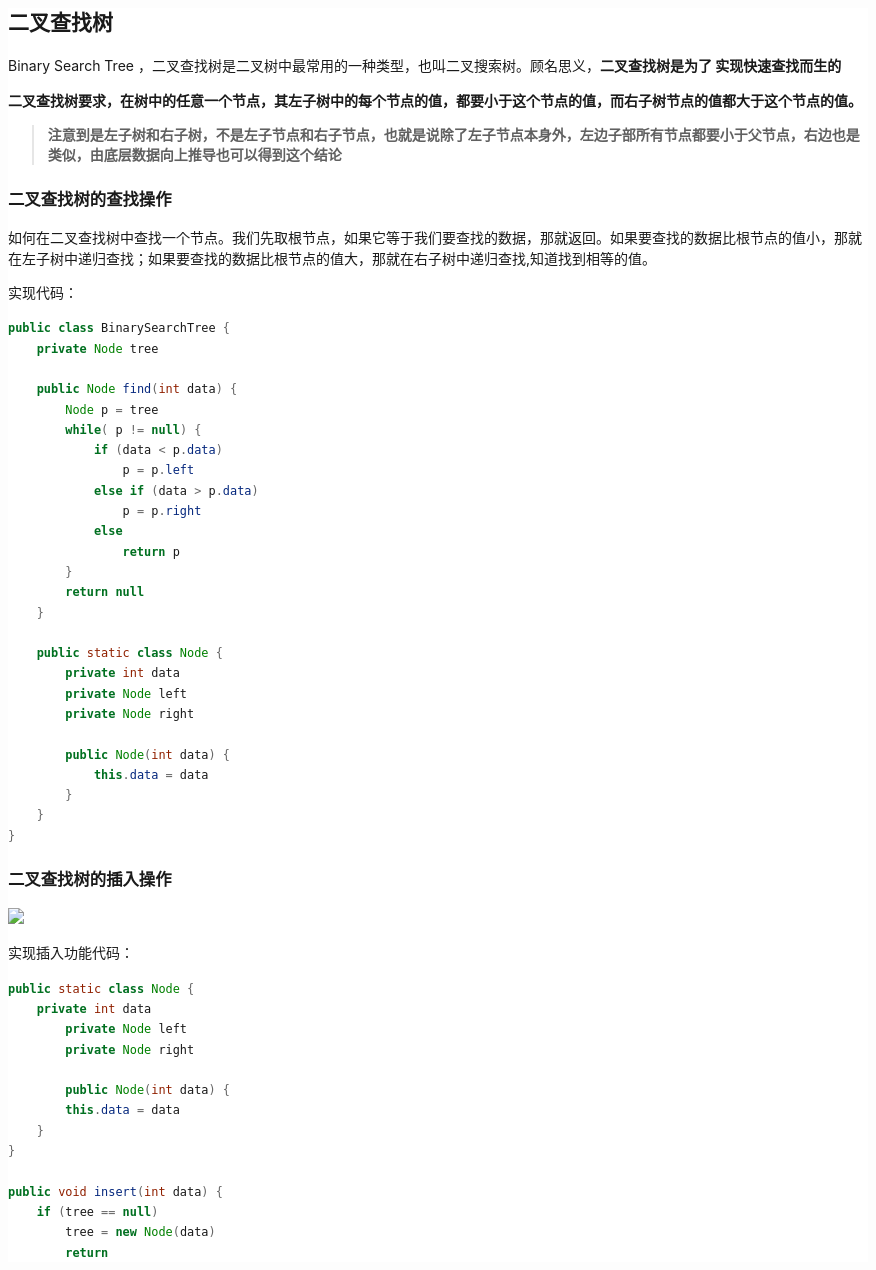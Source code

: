

## **二叉查找**树

Binary Search Tree ，二叉查找树是二叉树中最常用的一种类型，也叫二叉搜索树。顾名思义，**二叉查找树是为了 实现快速查找而生的**

**二叉查找树要求，在树中的任意一个节点，其左子树中的每个节点的值，都要小于这个节点的值，而右子树节点的值都大于这个节点的值。**

> **注意到是左子树和右子树，不是左子节点和右子节点，也就是说除了左子节点本身外，左边子部所有节点都要小于父节点，右边也是类似，由底层数据向上推导也可以得到这个结论**

### **二叉查找树的查找操作**

如何在二叉查找树中查找一个节点。我们先取根节点，如果它等于我们要查找的数据，那就返回。如果要查找的数据比根节点的值小，那就在左子树中递归查找；如果要查找的数据比根节点的值大，那就在右子树中递归查找,知道找到相等的值。

实现代码：

```java
public class BinarySearchTree {
    private Node tree

	public Node find(int data) {
		Node p = tree
		while( p != null) {
			if (data < p.data) 
                p = p.left
			else if (data > p.data) 
                p = p.right
			else 
                return p
		}
        return null
    }

    public static class Node {
        private int data
		private Node left
		private Node right

		public Node(int data) {
            this.data = data
        }
    }
}
```

### **二叉查找树的插入操作**

![](https://cdn.jsdelivr.net/gh/yummy-zc/image-warehouse/images/algorithmimage-20200814155227113.png)

实现插入功能代码：

```java
public static class Node {
    private int data
        private Node left
        private Node right

        public Node(int data) {
        this.data = data
    }
}

public void insert(int data) {
    if (tree == null) 
        tree = new Node(data)
        return
```